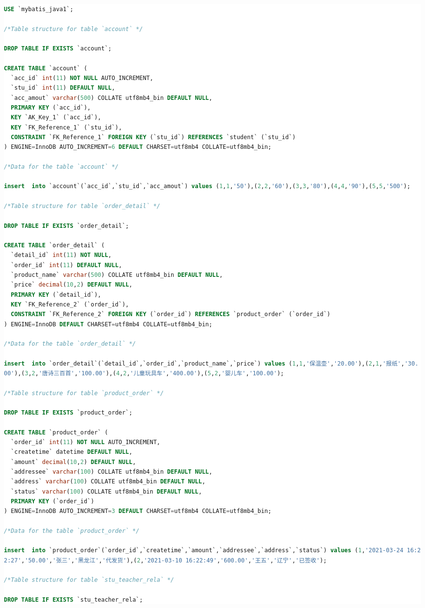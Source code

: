 ```sql
USE `mybatis_java1`;

/*Table structure for table `account` */

DROP TABLE IF EXISTS `account`;

CREATE TABLE `account` (
  `acc_id` int(11) NOT NULL AUTO_INCREMENT,
  `stu_id` int(11) DEFAULT NULL,
  `acc_amout` varchar(500) COLLATE utf8mb4_bin DEFAULT NULL,
  PRIMARY KEY (`acc_id`),
  KEY `AK_Key_1` (`acc_id`),
  KEY `FK_Reference_1` (`stu_id`),
  CONSTRAINT `FK_Reference_1` FOREIGN KEY (`stu_id`) REFERENCES `student` (`stu_id`)
) ENGINE=InnoDB AUTO_INCREMENT=6 DEFAULT CHARSET=utf8mb4 COLLATE=utf8mb4_bin;

/*Data for the table `account` */

insert  into `account`(`acc_id`,`stu_id`,`acc_amout`) values (1,1,'50'),(2,2,'60'),(3,3,'80'),(4,4,'90'),(5,5,'500');

/*Table structure for table `order_detail` */

DROP TABLE IF EXISTS `order_detail`;

CREATE TABLE `order_detail` (
  `detail_id` int(11) NOT NULL,
  `order_id` int(11) DEFAULT NULL,
  `product_name` varchar(500) COLLATE utf8mb4_bin DEFAULT NULL,
  `price` decimal(10,2) DEFAULT NULL,
  PRIMARY KEY (`detail_id`),
  KEY `FK_Reference_2` (`order_id`),
  CONSTRAINT `FK_Reference_2` FOREIGN KEY (`order_id`) REFERENCES `product_order` (`order_id`)
) ENGINE=InnoDB DEFAULT CHARSET=utf8mb4 COLLATE=utf8mb4_bin;

/*Data for the table `order_detail` */

insert  into `order_detail`(`detail_id`,`order_id`,`product_name`,`price`) values (1,1,'保温壶','20.00'),(2,1,'报纸','30.00'),(3,2,'唐诗三百首','100.00'),(4,2,'儿童玩具车','400.00'),(5,2,'婴儿车','100.00');

/*Table structure for table `product_order` */

DROP TABLE IF EXISTS `product_order`;

CREATE TABLE `product_order` (
  `order_id` int(11) NOT NULL AUTO_INCREMENT,
  `createtime` datetime DEFAULT NULL,
  `amount` decimal(10,2) DEFAULT NULL,
  `addressee` varchar(100) COLLATE utf8mb4_bin DEFAULT NULL,
  `address` varchar(100) COLLATE utf8mb4_bin DEFAULT NULL,
  `status` varchar(100) COLLATE utf8mb4_bin DEFAULT NULL,
  PRIMARY KEY (`order_id`)
) ENGINE=InnoDB AUTO_INCREMENT=3 DEFAULT CHARSET=utf8mb4 COLLATE=utf8mb4_bin;

/*Data for the table `product_order` */

insert  into `product_order`(`order_id`,`createtime`,`amount`,`addressee`,`address`,`status`) values (1,'2021-03-24 16:22:27','50.00','张三','黑龙江','代发货'),(2,'2021-03-10 16:22:49','600.00','王五','辽宁','已签收');

/*Table structure for table `stu_teacher_rela` */

DROP TABLE IF EXISTS `stu_teacher_rela`;
```